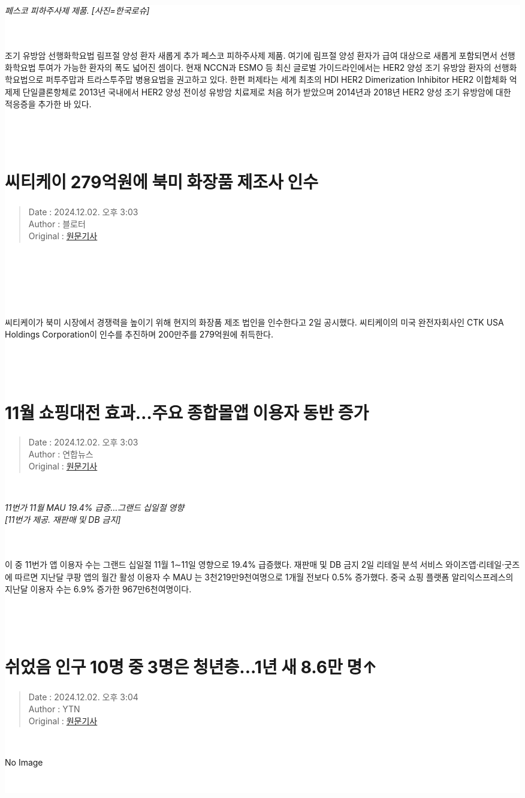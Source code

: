 <img alt="페스코 피하주사제 제품. [사진=한국로슈]" class="_LAZY_LOADING _LAZY_LOADING_INIT_HIDE" src="https://imgnews.pstatic.net/image/296/2024/12/02/0000084382_001_20241202150311328.jpg?type=w860" id="img1" style="display: none;"></img><em class="img_desc">페스코 피하주사제 제품. [사진=한국로슈]</em>  
<br/><br/>  
  
조기 유방암 선행화학요법 림프절 양성 환자 새롭게 추가 페스코 피하주사제 제품.
여기에 림프절 양성 환자가 급여 대상으로 새롭게 포함되면서 선행화학요법 투여가 가능한 환자의 폭도 넓어진 셈이다.
현재 NCCN과 ESMO 등 최신 글로벌 가이드라인에서는 HER2 양성 조기 유방암 환자의 선행화학요법으로 퍼투주맙과 트라스투주맙 병용요법을 권고하고 있다.
한편 퍼제타는 세계 최초의 HDI HER2 Dimerization Inhibitor HER2 이합체화 억제제 단일클론항체로 2013년 국내에서 HER2 양성 전이성 유방암 치료제로 처음 허가 받았으며 2014년과 2018년 HER2 양성 조기 유방암에 대한 적응증을 추가한 바 있다.  
<br/><br/><br/>  

  
# 씨티케이 279억원에 북미 화장품 제조사 인수  
  
> Date : 2024.12.02. 오후 3:03  
> Author : 블로터  
> Original : [원문기사](https://n.news.naver.com/mnews/article/293/0000061146?sid=101)  
<br/>  
  
<img alt="" class="_LAZY_LOADING _LAZY_LOADING_INIT_HIDE" src="https://imgnews.pstatic.net/image/293/2024/12/02/0000061146_001_20241202150310097.png?type=w860" id="img1" style="display: none;"></img>  
<br/><br/>  
  
씨티케이가 북미 시장에서 경쟁력을 높이기 위해 현지의 화장품 제조 법인을 인수한다고 2일 공시했다. 씨티케이의 미국 완전자회사인 CTK USA Holdings Corporation이 인수를 추진하며 200만주를 279억원에 취득한다.  
<br/><br/><br/>  

  
# 11월 쇼핑대전 효과…주요 종합몰앱 이용자 동반 증가  
  
> Date : 2024.12.02. 오후 3:03  
> Author : 연합뉴스  
> Original : [원문기사](https://n.news.naver.com/mnews/article/001/0015079487?sid=101)  
<br/>  
  
<img alt="11번가 11월 MAU 19.4% 급증…그랜드 십일절 영향[11번가 제공. 재판매 및 DB 금지] " class="_LAZY_LOADING _LAZY_LOADING_INIT_HIDE" src="https://imgnews.pstatic.net/image/001/2024/12/02/AKR20241202101800030_01_i_P4_20241202150336248.jpg?type=w860" id="img1" style="display: none;"></img><em class="img_desc">11번가 11월 MAU 19.4% 급증…그랜드 십일절 영향<br/>[11번가 제공. 재판매 및 DB 금지] </em>  
<br/><br/>  
  
이 중 11번가 앱 이용자 수는 그랜드 십일절 11월 1∼11일 영향으로 19.4% 급증했다.
재판매 및 DB 금지 2일 리테일 분석 서비스 와이즈앱·리테일·굿즈에 따르면 지난달 쿠팡 앱의 월간 활성 이용자 수 MAU 는 3천219만9천여명으로 1개월 전보다 0.5% 증가했다.
중국 쇼핑 플랫폼 알리익스프레스의 지난달 이용자 수는 6.9% 증가한 967만6천여명이다.  
<br/><br/><br/>  

  
# 쉬었음 인구 10명 중 3명은 청년층...1년 새 8.6만 명↑  
  
> Date : 2024.12.02. 오후 3:04  
> Author : YTN  
> Original : [원문기사](https://n.news.naver.com/mnews/article/052/0002121980?sid=101)  
<br/>  
  
No Image  
<br/><br/>  
  